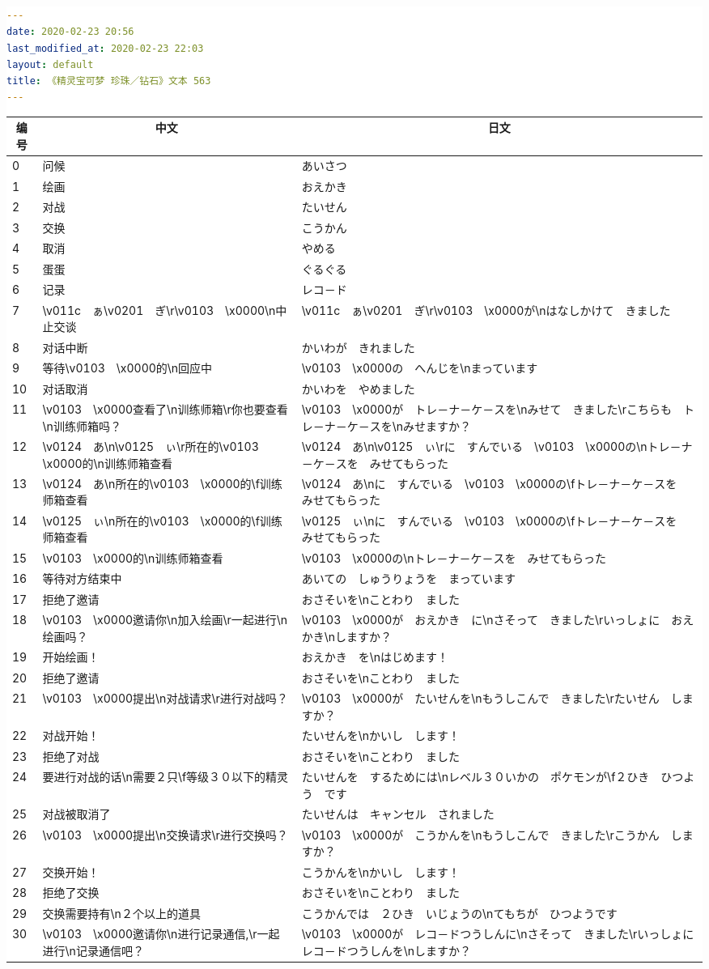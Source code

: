 ```yaml
---
date: 2020-02-23 20:56
last_modified_at: 2020-02-23 22:03
layout: default
title: 《精灵宝可梦 珍珠／钻石》文本 563
---
```

| 编号 | 中文 | 日文 |
| ---- | ---- | ---- |
| 0 | 问候 | あいさつ |
| 1 | 绘画 | おえかき |
| 2 | 对战 | たいせん |
| 3 | 交换 | こうかん |
| 4 | 取消 | やめる |
| 5 | 蛋蛋 | ぐるぐる |
| 6 | 记录 | レコ－ド |
| 7 | \v011c　ぁ\v0201　ぎ\r\v0103　\x0000\n中止交谈 | \v011c　ぁ\v0201　ぎ\r\v0103　\x0000が\nはなしかけて　きました |
| 8 | 对话中断 | かいわが　きれました |
| 9 | 等待\v0103　\x0000的\n回应中 | \v0103　\x0000の　へんじを\nまっています |
| 10 | 对话取消 | かいわを　やめました |
| 11 | \v0103　\x0000查看了\n训练师箱\r你也要查看\n训练师箱吗？ | \v0103　\x0000が　トレ－ナ－ケ－スを\nみせて　きました\rこちらも　トレ－ナ－ケ－スを\nみせますか？ |
| 12 | \v0124　あ\n\v0125　ぃ\r所在的\v0103　\x0000的\n训练师箱查看 | \v0124　あ\n\v0125　ぃ\rに　すんでいる　\v0103　\x0000の\nトレ－ナ－ケ－スを　みせてもらった |
| 13 | \v0124　あ\n所在的\v0103　\x0000的\f训练师箱查看 | \v0124　あ\nに　すんでいる　\v0103　\x0000の\fトレ－ナ－ケ－スを　みせてもらった |
| 14 | \v0125　ぃ\n所在的\v0103　\x0000的\f训练师箱查看 | \v0125　ぃ\nに　すんでいる　\v0103　\x0000の\fトレ－ナ－ケ－スを　みせてもらった |
| 15 | \v0103　\x0000的\n训练师箱查看 | \v0103　\x0000の\nトレ－ナ－ケ－スを　みせてもらった |
| 16 | 等待对方结束中 | あいての　しゅうりょうを　まっています |
| 17 | 拒绝了邀请 | おさそいを\nことわり　ました |
| 18 | \v0103　\x0000邀请你\n加入绘画\r一起进行\n绘画吗？ | \v0103　\x0000が　おえかき　に\nさそって　きました\rいっしょに　おえかき\nしますか？ |
| 19 | 开始绘画！ | おえかき　を\nはじめます！ |
| 20 | 拒绝了邀请 | おさそいを\nことわり　ました |
| 21 | \v0103　\x0000提出\n对战请求\r进行对战吗？ | \v0103　\x0000が　たいせんを\nもうしこんで　きました\rたいせん　しますか？ |
| 22 | 对战开始！ | たいせんを\nかいし　します！ |
| 23 | 拒绝了对战 | おさそいを\nことわり　ました |
| 24 | 要进行对战的话\n需要２只\f等级３０以下的精灵 | たいせんを　するためには\nレベル３０いかの　ポケモンが\f２ひき　ひつよう　です |
| 25 | 对战被取消了 | たいせんは　キャンセル　されました |
| 26 | \v0103　\x0000提出\n交换请求\r进行交换吗？ | \v0103　\x0000が　こうかんを\nもうしこんで　きました\rこうかん　しますか？ |
| 27 | 交换开始！ | こうかんを\nかいし　します！ |
| 28 | 拒绝了交换 | おさそいを\nことわり　ました |
| 29 | 交换需要持有\n２个以上的道具 | こうかんでは　２ひき　いじょうの\nてもちが　ひつようです　 |
| 30 | \v0103　\x0000邀请你\n进行记录通信,\r一起进行\n记录通信吧？ | \v0103　\x0000が　レコ－ドつうしんに\nさそって　きました\rいっしょに　レコ－ドつうしんを\nしますか？ |
